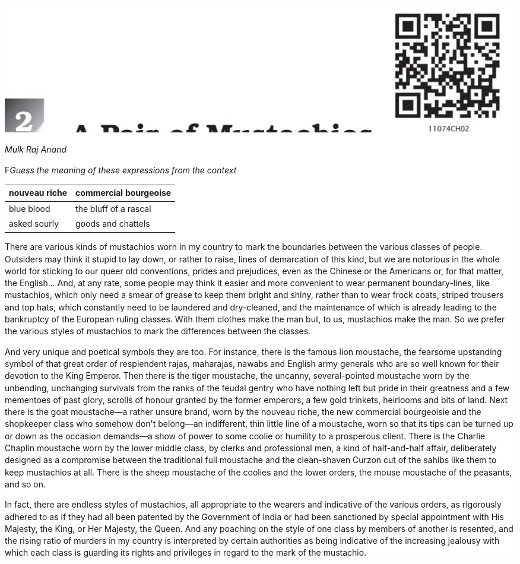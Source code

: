 ![](_page_0_Picture_0.jpeg)

*Mulk Raj Anand*

F*Guess the meaning of these expressions from the context*

| nouveau riche | commercial bourgeoise |
| --- | --- |
| blue blood | the bluff of a rascal |
| asked sourly | goods and chattels |

There are various kinds of mustachios worn in my country to mark the boundaries between the various classes of people. Outsiders may think it stupid to lay down, or rather to raise, lines of demarcation of this kind, but we are notorious in the whole world for sticking to our queer old conventions, prides and prejudices, even as the Chinese or the Americans or, for that matter, the English… And, at any rate, some people may think it easier and more convenient to wear permanent boundary-lines, like mustachios, which only need a smear of grease to keep them bright and shiny, rather than to wear frock coats, striped trousers and top hats, which constantly need to be laundered and dry-cleaned, and the maintenance of which is already leading to the bankruptcy of the European ruling classes. With them clothes make the man but, to us, mustachios make the man. So we prefer the various styles of mustachios to mark the differences between the classes.

And very unique and poetical symbols they are too. For instance, there is the famous lion moustache, the fearsome upstanding symbol of that great order of resplendent rajas, maharajas, nawabs and English army generals who are so well known for their devotion to the King Emperor. Then there is the tiger moustache, the uncanny, several-pointed moustache worn by the unbending, unchanging survivals from the ranks of the feudal gentry who have nothing left but pride in their greatness and a few mementoes of past glory, scrolls of honour granted by the former emperors, a few gold trinkets, heirlooms and bits of land. Next there is the goat moustache—a rather unsure brand, worn by the nouveau riche, the new commercial bourgeoisie and the shopkeeper class who somehow don't belong—an indifferent, thin little line of a moustache, worn so that its tips can be turned up or down as the occasion demands—a show of power to some coolie or humility to a prosperous client. There is the Charlie Chaplin moustache worn by the lower middle class, by clerks and professional men, a kind of half-and-half affair, deliberately designed as a compromise between the traditional full moustache and the clean-shaven Curzon cut of the sahibs like them to keep mustachios at all. There is the sheep moustache of the coolies and the lower orders, the mouse moustache of the peasants, and so on.

In fact, there are endless styles of mustachios, all appropriate to the wearers and indicative of the various orders, as rigorously adhered to as if they had all been patented by the Government of India or had been sanctioned by special appointment with His Majesty, the King, or Her Majesty, the Queen. And any poaching on the style of one class by members of another is resented, and the rising ratio of murders in my country is interpreted by certain authorities as being indicative of the increasing jealousy with which each class is guarding its rights and privileges in regard to the mark of the mustachio.
